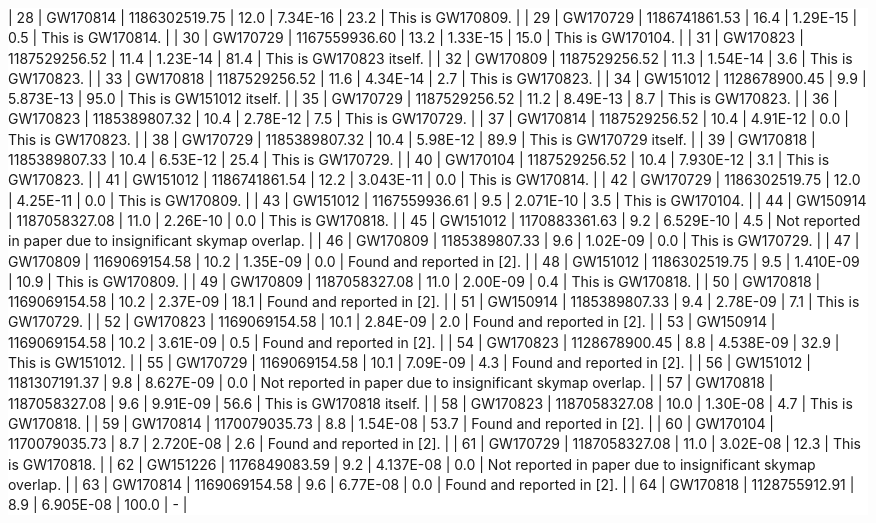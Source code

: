 | 28 | GW170814 | 1186302519.75 | 12.0 | 7.34E-16 | 23.2 | This is GW170809. |
| 29 | GW170729 | 1186741861.53 | 16.4 | 1.29E-15 | 0.5 | This is GW170814. |
| 30 | GW170729 | 1167559936.60 | 13.2 | 1.33E-15 | 15.0 | This is GW170104. |
| 31 | GW170823 | 1187529256.52 | 11.4 | 1.23E-14 | 81.4 | This is GW170823 itself. |
| 32 | GW170809 | 1187529256.52 | 11.3 | 1.54E-14 | 3.6 | This is GW170823. |
| 33 | GW170818 | 1187529256.52 | 11.6 | 4.34E-14 | 2.7 | This is GW170823. |
| 34 | GW151012 | 1128678900.45 | 9.9 | 5.873E-13 | 95.0 | This is GW151012 itself. |
| 35 | GW170729 | 1187529256.52 | 11.2 | 8.49E-13 | 8.7 | This is GW170823. | 
| 36 | GW170823 | 1185389807.32 | 10.4 | 2.78E-12 | 7.5 | This is GW170729. |
| 37 | GW170814 | 1187529256.52 | 10.4 | 4.91E-12 | 0.0 | This is GW170823. |
| 38 | GW170729 | 1185389807.32 | 10.4 | 5.98E-12 | 89.9 | This is GW170729 itself. |
| 39 | GW170818 | 1185389807.33 | 10.4 | 6.53E-12 | 25.4 | This is GW170729. |
| 40 | GW170104 | 1187529256.52 | 10.4 | 7.930E-12 | 3.1 | This is GW170823. |
| 41 | GW151012 | 1186741861.54 | 12.2 | 3.043E-11 | 0.0 | This is GW170814. |
| 42 | GW170729 | 1186302519.75 | 12.0 | 4.25E-11 | 0.0 | This is GW170809. |
| 43 | GW151012 | 1167559936.61 | 9.5 | 2.071E-10 | 3.5 | This is GW170104. | 
| 44 | GW150914 | 1187058327.08 | 11.0 | 2.26E-10 | 0.0 | This is GW170818. |
| 45 | GW151012 | 1170883361.63 | 9.2 | 6.529E-10 | 4.5 | Not reported in paper due to insignificant skymap overlap. |
| 46 | GW170809 | 1185389807.33 | 9.6 | 1.02E-09 | 0.0 | This is GW170729. |
| 47 | GW170809 | 1169069154.58 | 10.2 | 1.35E-09 | 0.0 | Found and reported in [2]. |
| 48 | GW151012 | 1186302519.75 | 9.5 | 1.410E-09 | 10.9 | This is GW170809. |
| 49 | GW170809 | 1187058327.08 | 11.0 | 2.00E-09 | 0.4 | This is GW170818. |
| 50 | GW170818 | 1169069154.58 | 10.2 | 2.37E-09 | 18.1 | Found and reported in [2]. |
| 51 | GW150914 | 1185389807.33 | 9.4 | 2.78E-09 | 7.1 | This is GW170729. |
| 52 | GW170823 | 1169069154.58 | 10.1 | 2.84E-09 | 2.0 | Found and reported in [2]. |
| 53 | GW150914 | 1169069154.58 | 10.2 | 3.61E-09 | 0.5 | Found and reported in [2]. |
| 54 | GW170823 | 1128678900.45 | 8.8 | 4.538E-09 | 32.9 | This is GW151012. |
| 55 | GW170729 | 1169069154.58 | 10.1 | 7.09E-09 | 4.3 | Found and reported in [2]. |
| 56 | GW151012 | 1181307191.37 | 9.8 | 8.627E-09 | 0.0 | Not reported in paper due to insignificant skymap overlap. |
| 57 | GW170818 | 1187058327.08 | 9.6 | 9.91E-09 | 56.6 | This is GW170818 itself. |
| 58 | GW170823 | 1187058327.08 | 10.0 | 1.30E-08 | 4.7 | This is GW170818. |
| 59 | GW170814 | 1170079035.73 | 8.8 | 1.54E-08 | 53.7 | Found and reported in [2]. |
| 60 | GW170104 | 1170079035.73 | 8.7 | 2.720E-08 | 2.6 | Found and reported in [2]. |
| 61 | GW170729 | 1187058327.08 | 11.0 | 3.02E-08 | 12.3 | This is GW170818. |
| 62 | GW151226 | 1176849083.59 | 9.2 | 4.137E-08 | 0.0 | Not reported in paper due to insignificant skymap overlap. |
| 63 | GW170814 | 1169069154.58 | 9.6 | 6.77E-08 | 0.0 | Found and reported in [2]. |
| 64 | GW170818 | 1128755912.91 | 8.9 | 6.905E-08 | 100.0 | - |